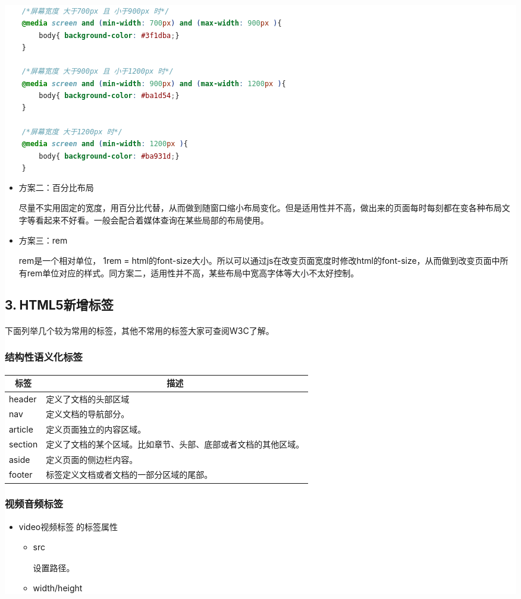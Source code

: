   ```css
      /*屏幕宽度 大于700px 且 小于900px 时*/
      @media screen and (min-width: 700px) and (max-width: 900px ){
          body{ background-color: #3f1dba;}
      }
  
      /*屏幕宽度 大于900px 且 小于1200px 时*/
      @media screen and (min-width: 900px) and (max-width: 1200px ){
          body{ background-color: #ba1d54;}
      }
  
      /*屏幕宽度 大于1200px 时*/
      @media screen and (min-width: 1200px ){
          body{ background-color: #ba931d;}
      }
  ```

- 方案二：百分比布局

  尽量不实用固定的宽度，用百分比代替，从而做到随窗口缩小布局变化。但是适用性并不高，做出来的页面每时每刻都在变各种布局文字等看起来不好看。一般会配合着媒体查询在某些局部的布局使用。

- 方案三：rem

  rem是一个相对单位， 1rem = html的font-size大小。所以可以通过js在改变页面宽度时修改html的font-size，从而做到改变页面中所有rem单位对应的样式。同方案二，适用性并不高，某些布局中宽高字体等大小不太好控制。

## 3. HTML5新增标签

下面列举几个较为常用的标签，其他不常用的标签大家可查阅W3C了解。

### 结构性语义化标签

| 标签    | 描述                                                         |
| ------- | ------------------------------------------------------------ |
| header  | 定义了文档的头部区域                                         |
| nav     | 定义文档的导航部分。                                         |
| article | 定义页面独立的内容区域。                                     |
| section | 定义了文档的某个区域。比如章节、头部、底部或者文档的其他区域。 |
| aside   | 定义页面的侧边栏内容。                                       |
| footer  | 标签定义文档或者文档的一部分区域的尾部。                     |

### 视频音频标签

- video视频标签 的标签属性

  - src

    设置路径。

  - width/height
